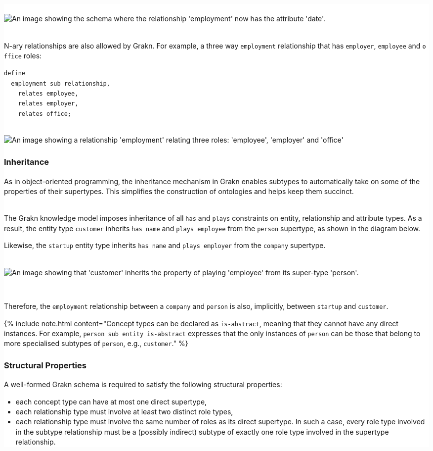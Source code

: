 <br /> <img src="/images/knowledge-model6.png" style="width: 400px;" alt="
An image showing the schema where the relationship 'employment' now has the attribute 'date'.
"/> <br />
<br />

N-ary relationships are also allowed by Grakn. For example, a three way `employment` relationship that has `employer`, `employee` and `office` roles:

```lang-graql
define
  employment sub relationship,
    relates employee,
    relates employer,
    relates office;
```

<br /> <img src="/images/knowledge-model8.png" style="width: 400px;" alt="
An image showing a relationship 'employment' relating three roles: 'employee', 'employer' and 'office'
"/> <br />

### Inheritance

As in object-oriented programming, the inheritance mechanism in Grakn enables subtypes to automatically take on some of the properties of their supertypes. This simplifies the construction of ontologies and helps keep them succinct.

<br />The Grakn knowledge model imposes inheritance of all `has` and `plays` constraints on entity, relationship and attribute types. As a result, the entity type `customer` inherits `has name` and `plays employee` from the `person` supertype, as shown in the diagram below.

Likewise, the `startup` entity type inherits `has name` and `plays employer` from the `company` supertype.

<br /> <img src="/images/knowledge-model5.png" style="width: 400px;" alt="
An image showing that 'customer' inherits the property of playing 'employee' from its super-type 'person'.
"/> <br />

<br />

Therefore, the `employment` relationship between a `company` and `person` is also, implicitly, between `startup` and `customer`.

{% include note.html content="Concept types can be declared as `is-abstract`, meaning that they cannot have any direct instances. For example, `person sub entity is-abstract` expresses that the only instances of `person` can be those that belong to more specialised subtypes of `person`, e.g., `customer`." %}

### Structural Properties
A well-formed Grakn schema is required to satisfy the following structural properties:

* each concept type can have at most one direct supertype,
* each relationship type must involve at least two distinct role types,
* each relationship type must involve the same number of roles as its direct supertype. In such a case, every role type involved in the subtype relationship must be a (possibly indirect) subtype of exactly one role type involved in the supertype relationship.
